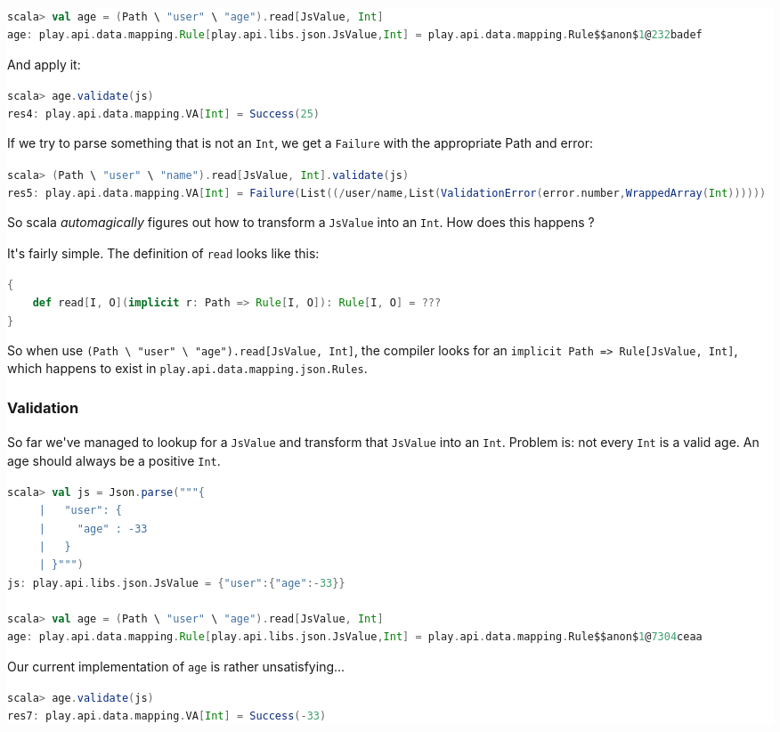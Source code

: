 ```scala
scala> val age = (Path \ "user" \ "age").read[JsValue, Int]
age: play.api.data.mapping.Rule[play.api.libs.json.JsValue,Int] = play.api.data.mapping.Rule$$anon$1@232badef
```

And apply it:

```scala
scala> age.validate(js)
res4: play.api.data.mapping.VA[Int] = Success(25)
```

If we try to parse something that is not an `Int`, we get a `Failure` with the appropriate Path and error:

```scala
scala> (Path \ "user" \ "name").read[JsValue, Int].validate(js)
res5: play.api.data.mapping.VA[Int] = Failure(List((/user/name,List(ValidationError(error.number,WrappedArray(Int))))))
```

So scala *automagically* figures out how to transform a `JsValue` into an `Int`. How does this happens ?

It's fairly simple. The definition of `read` looks like this:

```scala
{
	def read[I, O](implicit r: Path => Rule[I, O]): Rule[I, O] = ???
}
```

So when use `(Path \ "user" \ "age").read[JsValue, Int]`, the compiler looks for an `implicit Path => Rule[JsValue, Int]`, which happens to exist in `play.api.data.mapping.json.Rules`.


### Validation

So far we've managed to lookup for a `JsValue` and transform that `JsValue` into an `Int`. Problem is: not every `Int` is a valid age. An age should always be a positive `Int`.

```scala
scala> val js = Json.parse("""{
     |   "user": {
     |     "age" : -33
     |   }
     | }""")
js: play.api.libs.json.JsValue = {"user":{"age":-33}}

scala> val age = (Path \ "user" \ "age").read[JsValue, Int]
age: play.api.data.mapping.Rule[play.api.libs.json.JsValue,Int] = play.api.data.mapping.Rule$$anon$1@7304ceaa
```

Our current implementation of `age` is rather unsatisfying...

```scala
scala> age.validate(js)
res7: play.api.data.mapping.VA[Int] = Success(-33)
```
